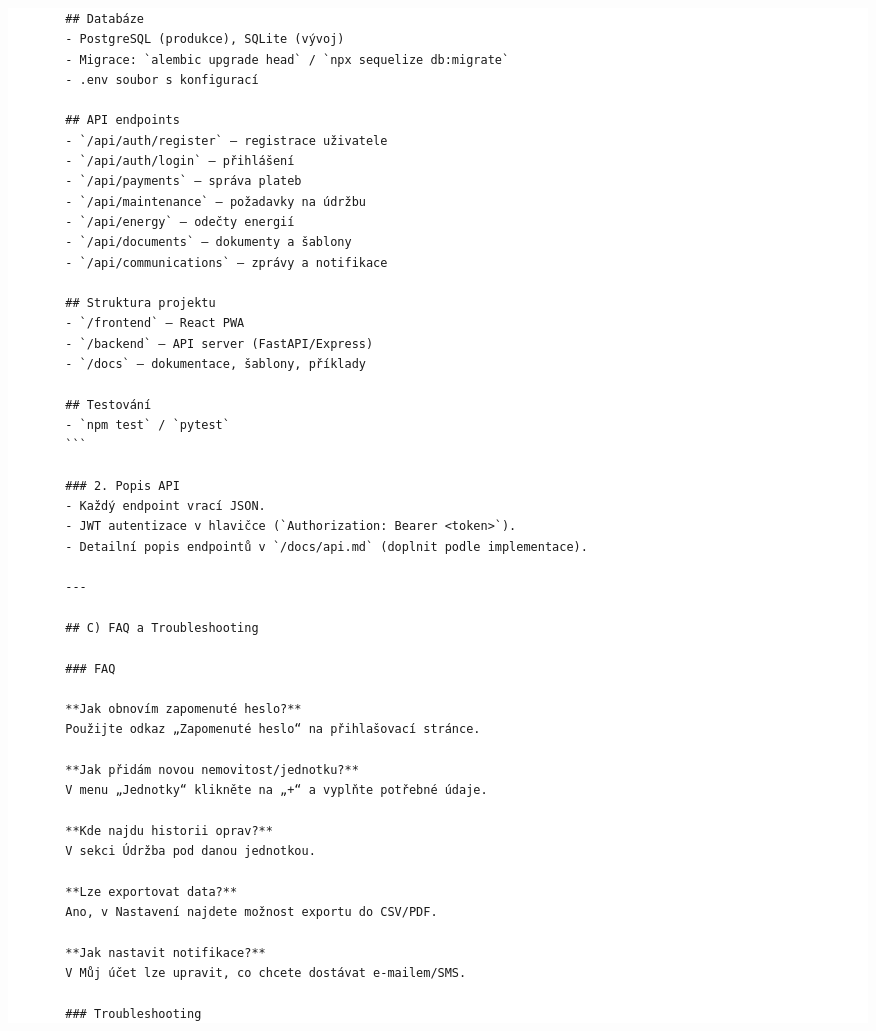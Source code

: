             ## Databáze
            - PostgreSQL (produkce), SQLite (vývoj)
            - Migrace: `alembic upgrade head` / `npx sequelize db:migrate`
            - .env soubor s konfigurací
            
            ## API endpoints
            - `/api/auth/register` – registrace uživatele
            - `/api/auth/login` – přihlášení
            - `/api/payments` – správa plateb
            - `/api/maintenance` – požadavky na údržbu
            - `/api/energy` – odečty energií
            - `/api/documents` – dokumenty a šablony
            - `/api/communications` – zprávy a notifikace
            
            ## Struktura projektu
            - `/frontend` – React PWA
            - `/backend` – API server (FastAPI/Express)
            - `/docs` – dokumentace, šablony, příklady
            
            ## Testování
            - `npm test` / `pytest`
            ```
            
            ### 2. Popis API
            - Každý endpoint vrací JSON.
            - JWT autentizace v hlavičce (`Authorization: Bearer <token>`).
            - Detailní popis endpointů v `/docs/api.md` (doplnit podle implementace).
            
            ---
            
            ## C) FAQ a Troubleshooting
            
            ### FAQ
            
            **Jak obnovím zapomenuté heslo?**  
            Použijte odkaz „Zapomenuté heslo“ na přihlašovací stránce.
            
            **Jak přidám novou nemovitost/jednotku?**  
            V menu „Jednotky“ klikněte na „+“ a vyplňte potřebné údaje.
            
            **Kde najdu historii oprav?**  
            V sekci Údržba pod danou jednotkou.
            
            **Lze exportovat data?**  
            Ano, v Nastavení najdete možnost exportu do CSV/PDF.
            
            **Jak nastavit notifikace?**  
            V Můj účet lze upravit, co chcete dostávat e-mailem/SMS.
            
            ### Troubleshooting
            